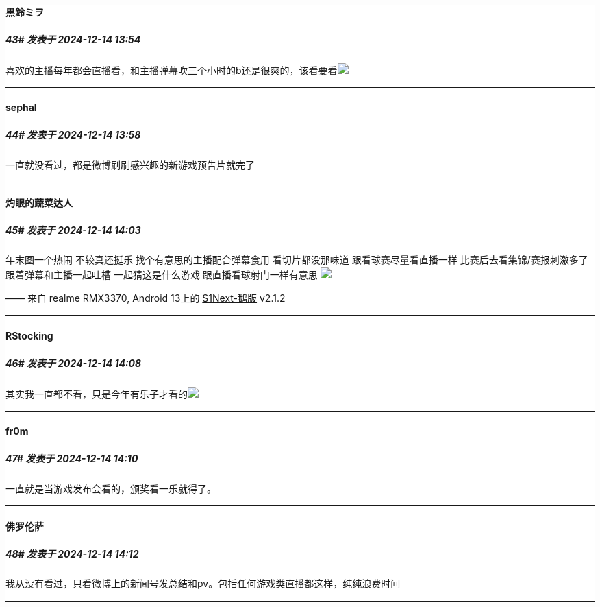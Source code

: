####  黒鈴ミヲ  
##### 43#       发表于 2024-12-14 13:54

喜欢的主播每年都会直播看，和主播弹幕吹三个小时的b还是很爽的，该看要看<img src="https://static.stage1st.com/image/smiley/face2017/033.png" referrerpolicy="no-referrer">

*****

####  sephal  
##### 44#       发表于 2024-12-14 13:58

一直就没看过，都是微博刷刷感兴趣的新游戏预告片就完了

*****

####  灼眼的蔬菜达人  
##### 45#       发表于 2024-12-14 14:03

年末图一个热闹
不较真还挺乐
找个有意思的主播配合弹幕食用
看切片都没那味道
跟看球赛尽量看直播一样
比赛后去看集锦/赛报刺激多了
跟着弹幕和主播一起吐槽
一起猜这是什么游戏
跟直播看球射门一样有意思
<img src="https://static.stage1st.com/image/smiley/face2017/037.png" referrerpolicy="no-referrer">

—— 来自 realme RMX3370, Android 13上的 [S1Next-鹅版](https://github.com/ykrank/S1-Next/releases) v2.1.2

*****

####  RStocking  
##### 46#       发表于 2024-12-14 14:08

其实我一直都不看，只是今年有乐子才看的<img src="https://static.stage1st.com/image/smiley/face2017/060.png" referrerpolicy="no-referrer">

*****

####  fr0m  
##### 47#       发表于 2024-12-14 14:10

一直就是当游戏发布会看的，颁奖看一乐就得了。

*****

####  佛罗伦萨  
##### 48#       发表于 2024-12-14 14:12

我从没有看过，只看微博上的新闻号发总结和pv。包括任何游戏类直播都这样，纯纯浪费时间

*****

